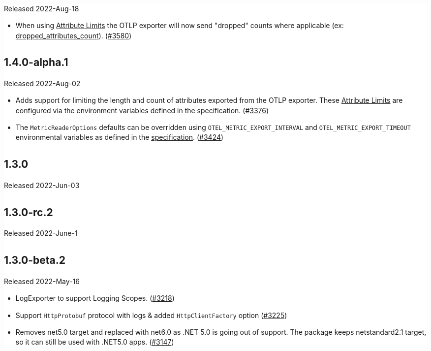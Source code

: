 Released 2022-Aug-18

* When using [Attribute
  Limits](https://github.com/open-telemetry/opentelemetry-specification/blob/main/specification/configuration/sdk-environment-variables.md#attribute-limits)
  the OTLP exporter will now send "dropped" counts where applicable (ex:
  [dropped_attributes_count](https://github.com/open-telemetry/opentelemetry-proto/blob/001e5eabf3ea0193ef9343c1b9a057d23d583d7c/opentelemetry/proto/trace/v1/trace.proto#L191)).
  ([#3580](https://github.com/open-telemetry/opentelemetry-dotnet/pull/3580))

## 1.4.0-alpha.1

Released 2022-Aug-02

* Adds support for limiting the length and count of attributes exported from
  the OTLP exporter. These
  [Attribute Limits](https://github.com/open-telemetry/opentelemetry-specification/blob/main/specification/configuration/sdk-environment-variables.md#attribute-limits)
  are configured via the environment variables defined in the specification.
  ([#3376](https://github.com/open-telemetry/opentelemetry-dotnet/pull/3376))

* The `MetricReaderOptions` defaults can be overridden using
  `OTEL_METRIC_EXPORT_INTERVAL` and `OTEL_METRIC_EXPORT_TIMEOUT`
  environmental variables as defined in the
  [specification](https://github.com/open-telemetry/opentelemetry-specification/blob/v1.12.0/specification/sdk-environment-variables.md#periodic-exporting-metricreader).
  ([#3424](https://github.com/open-telemetry/opentelemetry-dotnet/pull/3424))

## 1.3.0

Released 2022-Jun-03

## 1.3.0-rc.2

Released 2022-June-1

## 1.3.0-beta.2

Released 2022-May-16

* LogExporter to support Logging Scopes.
  ([#3218](https://github.com/open-telemetry/opentelemetry-dotnet/pull/3218))

* Support `HttpProtobuf` protocol with logs & added `HttpClientFactory`
option
 ([#3225](https://github.com/open-telemetry/opentelemetry-dotnet/pull/3225))

* Removes net5.0 target and replaced with net6.0
  as .NET 5.0 is going out of support.
  The package keeps netstandard2.1 target, so it
  can still be used with .NET5.0 apps.
  ([#3147](https://github.com/open-telemetry/opentelemetry-dotnet/issues/3147))
